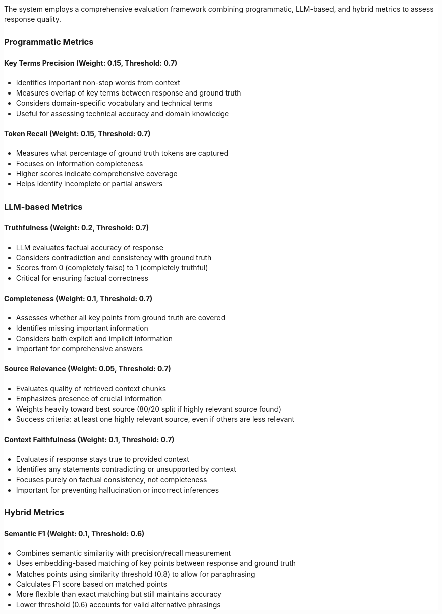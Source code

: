 The system employs a comprehensive evaluation framework combining programmatic, LLM-based, and hybrid metrics to assess response quality.

### Programmatic Metrics

#### Key Terms Precision (Weight: 0.15, Threshold: 0.7)
- Identifies important non-stop words from context
- Measures overlap of key terms between response and ground truth
- Considers domain-specific vocabulary and technical terms
- Useful for assessing technical accuracy and domain knowledge

#### Token Recall (Weight: 0.15, Threshold: 0.7)
- Measures what percentage of ground truth tokens are captured
- Focuses on information completeness
- Higher scores indicate comprehensive coverage
- Helps identify incomplete or partial answers

### LLM-based Metrics

#### Truthfulness (Weight: 0.2, Threshold: 0.7)
- LLM evaluates factual accuracy of response
- Considers contradiction and consistency with ground truth
- Scores from 0 (completely false) to 1 (completely truthful)
- Critical for ensuring factual correctness

#### Completeness (Weight: 0.1, Threshold: 0.7)
- Assesses whether all key points from ground truth are covered
- Identifies missing important information
- Considers both explicit and implicit information
- Important for comprehensive answers

#### Source Relevance (Weight: 0.05, Threshold: 0.7)
- Evaluates quality of retrieved context chunks
- Emphasizes presence of crucial information
- Weights heavily toward best source (80/20 split if highly relevant source found)
- Success criteria: at least one highly relevant source, even if others are less relevant

#### Context Faithfulness (Weight: 0.1, Threshold: 0.7)
- Evaluates if response stays true to provided context
- Identifies any statements contradicting or unsupported by context
- Focuses purely on factual consistency, not completeness
- Important for preventing hallucination or incorrect inferences

### Hybrid Metrics

#### Semantic F1 (Weight: 0.1, Threshold: 0.6)
- Combines semantic similarity with precision/recall measurement
- Uses embedding-based matching of key points between response and ground truth
- Matches points using similarity threshold (0.8) to allow for paraphrasing
- Calculates F1 score based on matched points
- More flexible than exact matching but still maintains accuracy
- Lower threshold (0.6) accounts for valid alternative phrasings
